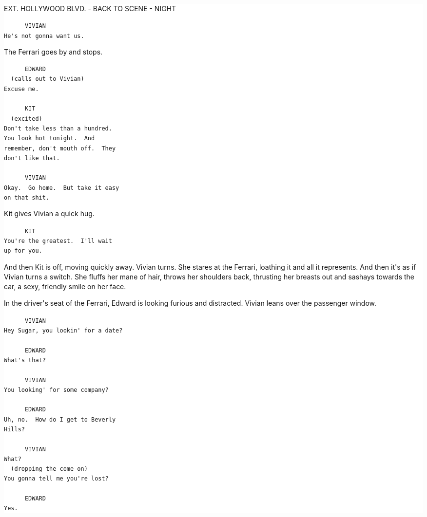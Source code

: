   EXT. HOLLYWOOD BLVD. - BACK TO SCENE - NIGHT

          VIVIAN
    He's not gonna want us.

  The Ferrari goes by and stops.

          EDWARD
      (calls out to Vivian)
    Excuse me.

          KIT
      (excited)
    Don't take less than a hundred.
    You look hot tonight.  And
    remember, don't mouth off.  They
    don't like that.

          VIVIAN
    Okay.  Go home.  But take it easy
    on that shit.

  Kit gives Vivian a quick hug.

          KIT
    You're the greatest.  I'll wait
    up for you.

  And then Kit is off, moving quickly away.  Vivian turns.  She
  stares at the Ferrari, loathing it and all it represents.  And
  then it's as if Vivian turns a switch.  She fluffs her mane of
  hair, throws her shoulders back, thrusting her breasts out and
  sashays towards the car, a sexy, friendly smile on her face.

  In the driver's seat of the Ferrari, Edward is looking furious
  and distracted.  Vivian leans over the passenger window.

          VIVIAN
    Hey Sugar, you lookin' for a date?

          EDWARD
    What's that?

          VIVIAN
    You looking' for some company?

          EDWARD
    Uh, no.  How do I get to Beverly
    Hills?

          VIVIAN
    What?
      (dropping the come on)
    You gonna tell me you're lost?

          EDWARD
    Yes.

